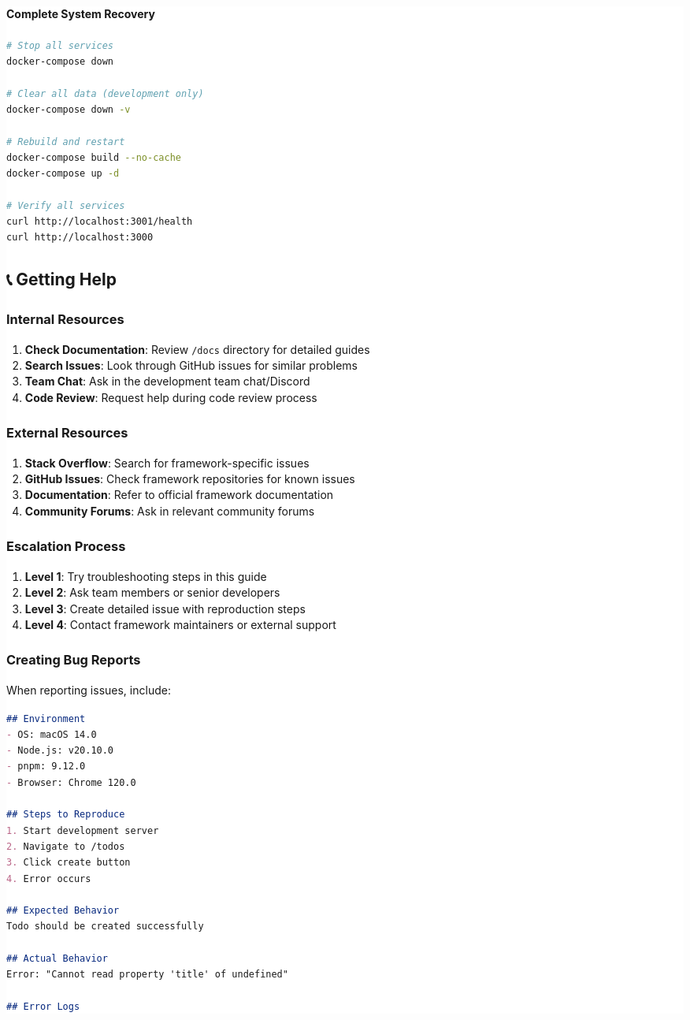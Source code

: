 #### Complete System Recovery

```bash
# Stop all services
docker-compose down

# Clear all data (development only)
docker-compose down -v

# Rebuild and restart
docker-compose build --no-cache
docker-compose up -d

# Verify all services
curl http://localhost:3001/health
curl http://localhost:3000
```

## 📞 Getting Help

### Internal Resources

1. **Check Documentation**: Review `/docs` directory for detailed guides
2. **Search Issues**: Look through GitHub issues for similar problems
3. **Team Chat**: Ask in the development team chat/Discord
4. **Code Review**: Request help during code review process

### External Resources

1. **Stack Overflow**: Search for framework-specific issues
2. **GitHub Issues**: Check framework repositories for known issues
3. **Documentation**: Refer to official framework documentation
4. **Community Forums**: Ask in relevant community forums

### Escalation Process

1. **Level 1**: Try troubleshooting steps in this guide
2. **Level 2**: Ask team members or senior developers
3. **Level 3**: Create detailed issue with reproduction steps
4. **Level 4**: Contact framework maintainers or external support

### Creating Bug Reports

When reporting issues, include:

```markdown
## Environment
- OS: macOS 14.0
- Node.js: v20.10.0
- pnpm: 9.12.0
- Browser: Chrome 120.0

## Steps to Reproduce
1. Start development server
2. Navigate to /todos
3. Click create button
4. Error occurs

## Expected Behavior
Todo should be created successfully

## Actual Behavior
Error: "Cannot read property 'title' of undefined"

## Error Logs
```